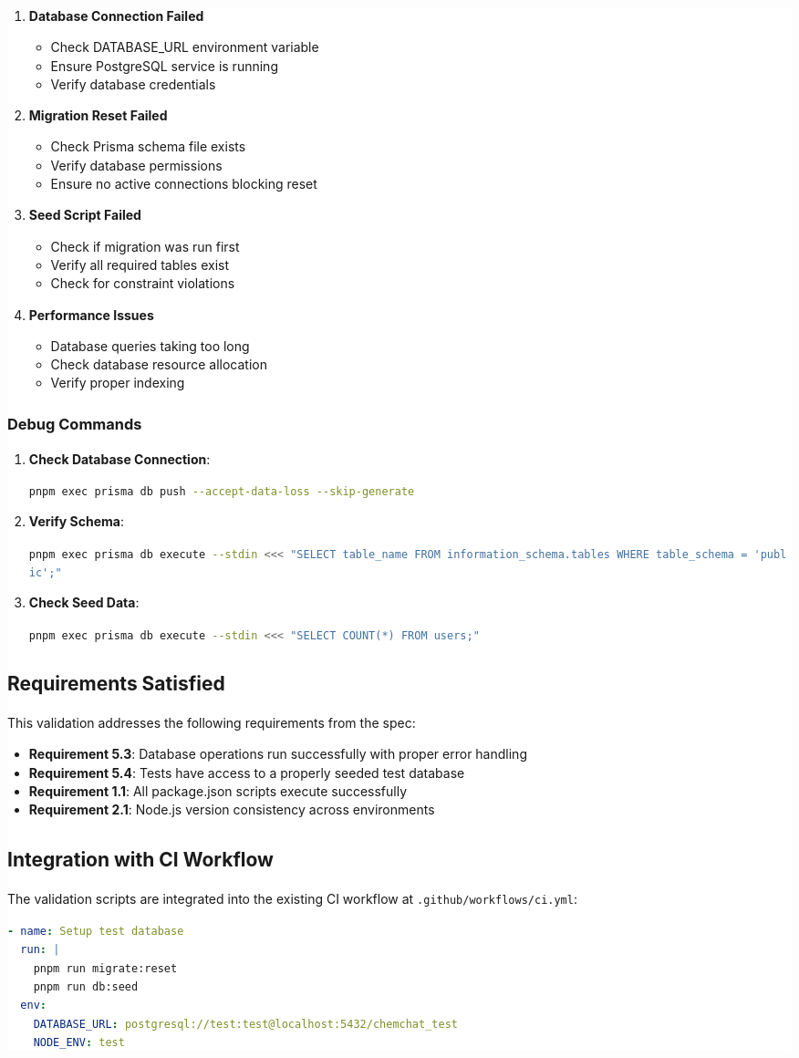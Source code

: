 1. **Database Connection Failed**
   - Check DATABASE_URL environment variable
   - Ensure PostgreSQL service is running
   - Verify database credentials

2. **Migration Reset Failed**
   - Check Prisma schema file exists
   - Verify database permissions
   - Ensure no active connections blocking reset

3. **Seed Script Failed**
   - Check if migration was run first
   - Verify all required tables exist
   - Check for constraint violations

4. **Performance Issues**
   - Database queries taking too long
   - Check database resource allocation
   - Verify proper indexing

### Debug Commands

1. **Check Database Connection**:

   ```bash
   pnpm exec prisma db push --accept-data-loss --skip-generate
   ```

2. **Verify Schema**:

   ```bash
   pnpm exec prisma db execute --stdin <<< "SELECT table_name FROM information_schema.tables WHERE table_schema = 'public';"
   ```

3. **Check Seed Data**:
   ```bash
   pnpm exec prisma db execute --stdin <<< "SELECT COUNT(*) FROM users;"
   ```

## Requirements Satisfied

This validation addresses the following requirements from the spec:

- **Requirement 5.3**: Database operations run successfully with proper error handling
- **Requirement 5.4**: Tests have access to a properly seeded test database
- **Requirement 1.1**: All package.json scripts execute successfully
- **Requirement 2.1**: Node.js version consistency across environments

## Integration with CI Workflow

The validation scripts are integrated into the existing CI workflow at `.github/workflows/ci.yml`:

```yaml
- name: Setup test database
  run: |
    pnpm run migrate:reset
    pnpm run db:seed
  env:
    DATABASE_URL: postgresql://test:test@localhost:5432/chemchat_test
    NODE_ENV: test
```
